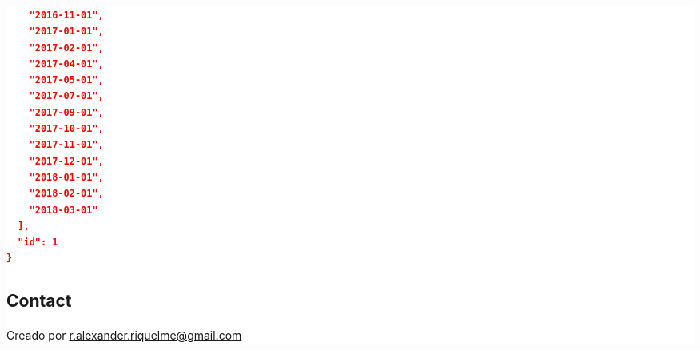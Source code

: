 ```json
    "2016-11-01",
    "2017-01-01",
    "2017-02-01",
    "2017-04-01",
    "2017-05-01",
    "2017-07-01",
    "2017-09-01",
    "2017-10-01",
    "2017-11-01",
    "2017-12-01",
    "2018-01-01",
    "2018-02-01",
    "2018-03-01"
  ],
  "id": 1
}
```
## Contact
Creado por r.alexander.riquelme@gmail.com
